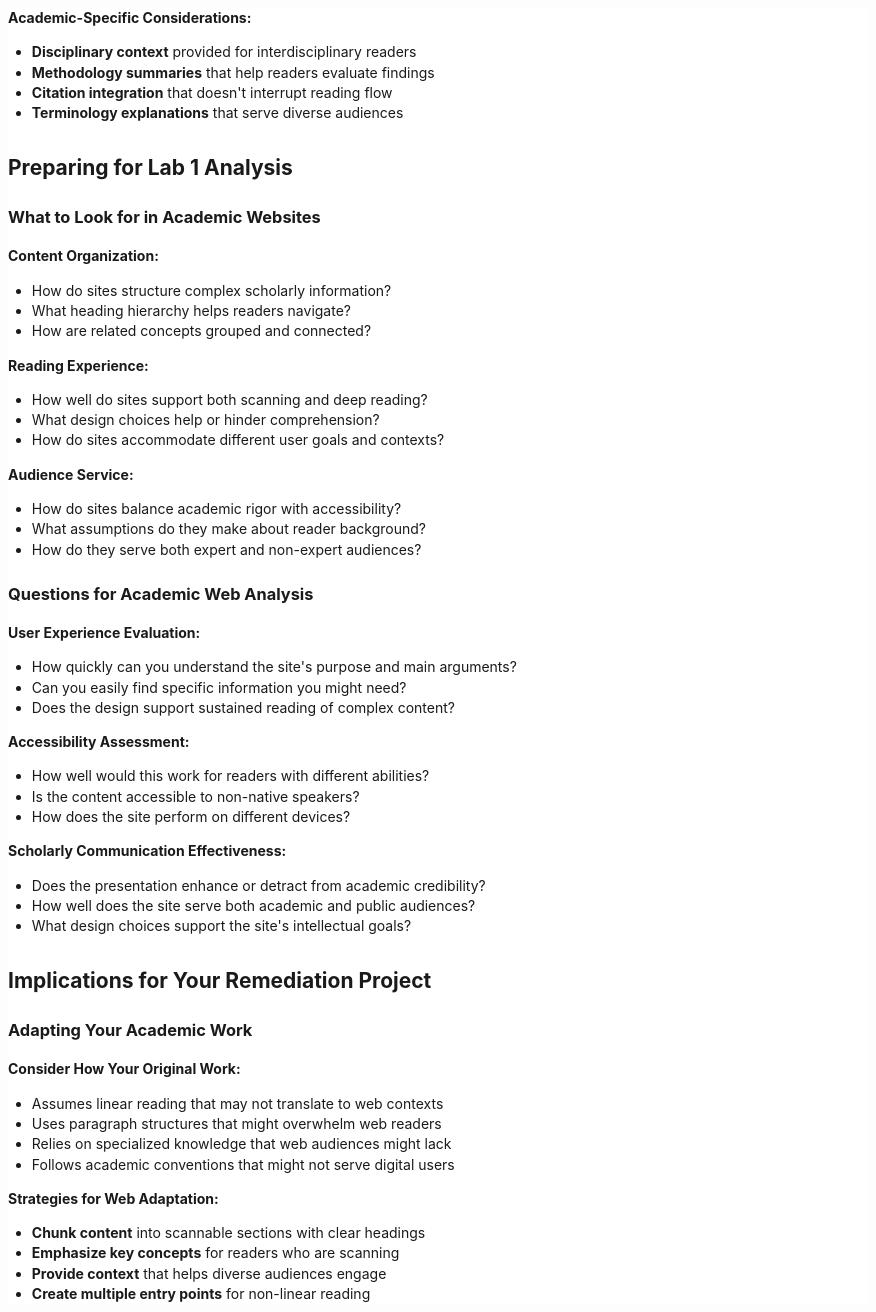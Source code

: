 **Academic-Specific Considerations:**
- **Disciplinary context** provided for interdisciplinary readers
- **Methodology summaries** that help readers evaluate findings
- **Citation integration** that doesn't interrupt reading flow
- **Terminology explanations** that serve diverse audiences

## Preparing for Lab 1 Analysis

### What to Look for in Academic Websites

**Content Organization:**
- How do sites structure complex scholarly information?
- What heading hierarchy helps readers navigate?
- How are related concepts grouped and connected?

**Reading Experience:**
- How well do sites support both scanning and deep reading?
- What design choices help or hinder comprehension?
- How do sites accommodate different user goals and contexts?

**Audience Service:**
- How do sites balance academic rigor with accessibility?
- What assumptions do they make about reader background?
- How do they serve both expert and non-expert audiences?

### Questions for Academic Web Analysis

**User Experience Evaluation:**
- How quickly can you understand the site's purpose and main arguments?
- Can you easily find specific information you might need?
- Does the design support sustained reading of complex content?

**Accessibility Assessment:**
- How well would this work for readers with different abilities?
- Is the content accessible to non-native speakers?
- How does the site perform on different devices?

**Scholarly Communication Effectiveness:**
- Does the presentation enhance or detract from academic credibility?
- How well does the site serve both academic and public audiences?
- What design choices support the site's intellectual goals?

## Implications for Your Remediation Project

### Adapting Your Academic Work

**Consider How Your Original Work:**
- Assumes linear reading that may not translate to web contexts
- Uses paragraph structures that might overwhelm web readers
- Relies on specialized knowledge that web audiences might lack
- Follows academic conventions that might not serve digital users

**Strategies for Web Adaptation:**
- **Chunk content** into scannable sections with clear headings
- **Emphasize key concepts** for readers who are scanning
- **Provide context** that helps diverse audiences engage
- **Create multiple entry points** for non-linear reading
